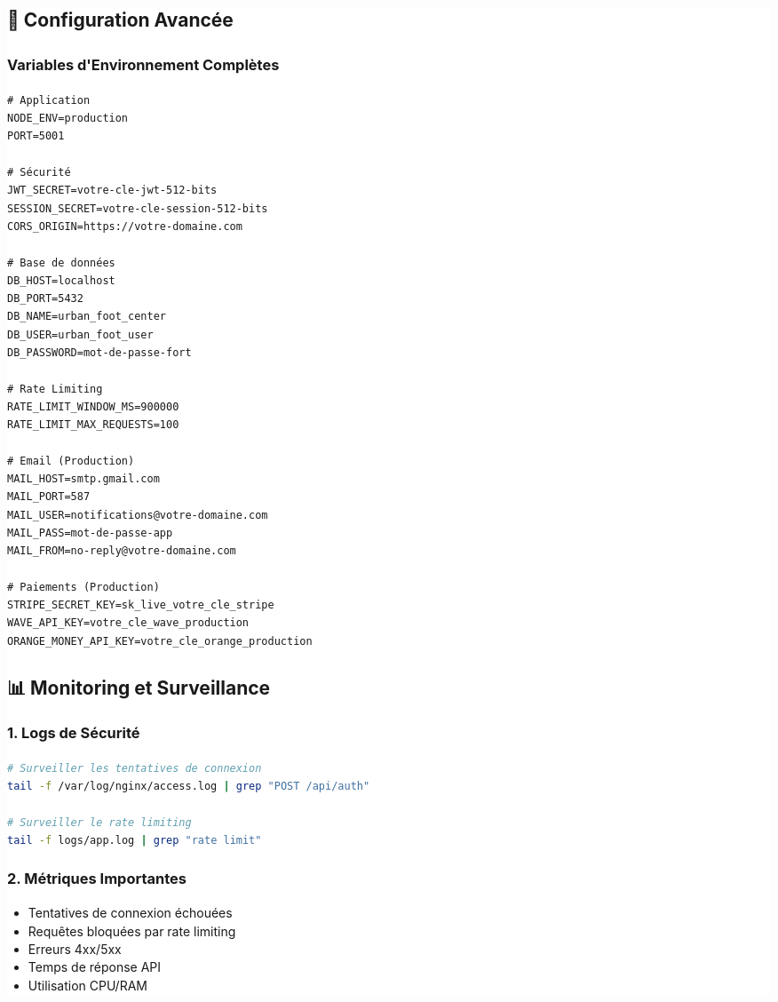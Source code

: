 ## 🔧 Configuration Avancée

### Variables d'Environnement Complètes

```env
# Application
NODE_ENV=production
PORT=5001

# Sécurité
JWT_SECRET=votre-cle-jwt-512-bits
SESSION_SECRET=votre-cle-session-512-bits
CORS_ORIGIN=https://votre-domaine.com

# Base de données
DB_HOST=localhost
DB_PORT=5432
DB_NAME=urban_foot_center
DB_USER=urban_foot_user
DB_PASSWORD=mot-de-passe-fort

# Rate Limiting
RATE_LIMIT_WINDOW_MS=900000
RATE_LIMIT_MAX_REQUESTS=100

# Email (Production)
MAIL_HOST=smtp.gmail.com
MAIL_PORT=587
MAIL_USER=notifications@votre-domaine.com
MAIL_PASS=mot-de-passe-app
MAIL_FROM=no-reply@votre-domaine.com

# Paiements (Production)
STRIPE_SECRET_KEY=sk_live_votre_cle_stripe
WAVE_API_KEY=votre_cle_wave_production
ORANGE_MONEY_API_KEY=votre_cle_orange_production
```

## 📊 Monitoring et Surveillance

### 1. Logs de Sécurité
```bash
# Surveiller les tentatives de connexion
tail -f /var/log/nginx/access.log | grep "POST /api/auth"

# Surveiller le rate limiting
tail -f logs/app.log | grep "rate limit"
```

### 2. Métriques Importantes
- Tentatives de connexion échouées
- Requêtes bloquées par rate limiting
- Erreurs 4xx/5xx
- Temps de réponse API
- Utilisation CPU/RAM
